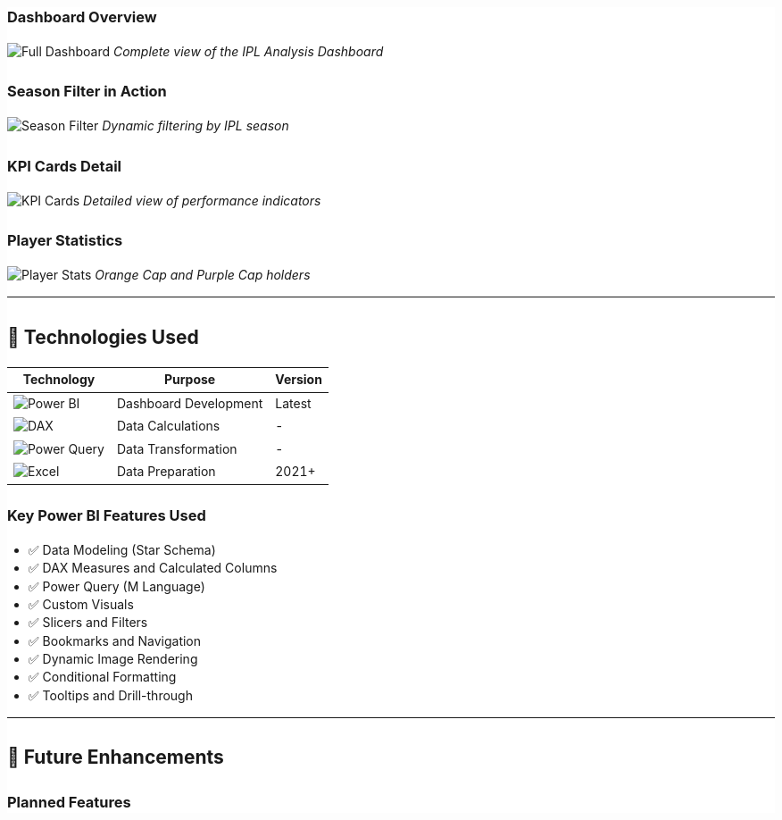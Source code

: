 ### Dashboard Overview
![Full Dashboard](./assets/full-dashboard.png)
*Complete view of the IPL Analysis Dashboard*

### Season Filter in Action
![Season Filter](./assets/season-filter.png)
*Dynamic filtering by IPL season*

### KPI Cards Detail
![KPI Cards](./assets/kpi-cards.png)
*Detailed view of performance indicators*

### Player Statistics
![Player Stats](./assets/player-stats.png)
*Orange Cap and Purple Cap holders*

---

## 🔧 Technologies Used

| Technology | Purpose | Version |
|------------|---------|---------|
| ![Power BI](https://img.shields.io/badge/Power_BI-F2C811?style=flat&logo=powerbi&logoColor=black) | Dashboard Development | Latest |
| ![DAX](https://img.shields.io/badge/DAX-217346?style=flat) | Data Calculations | - |
| ![Power Query](https://img.shields.io/badge/Power_Query-217346?style=flat) | Data Transformation | - |
| ![Excel](https://img.shields.io/badge/Excel-217346?style=flat&logo=microsoft-excel&logoColor=white) | Data Preparation | 2021+ |

### Key Power BI Features Used

- ✅ Data Modeling (Star Schema)
- ✅ DAX Measures and Calculated Columns
- ✅ Power Query (M Language)
- ✅ Custom Visuals
- ✅ Slicers and Filters
- ✅ Bookmarks and Navigation
- ✅ Dynamic Image Rendering
- ✅ Conditional Formatting
- ✅ Tooltips and Drill-through

---

## 🚀 Future Enhancements

### Planned Features
